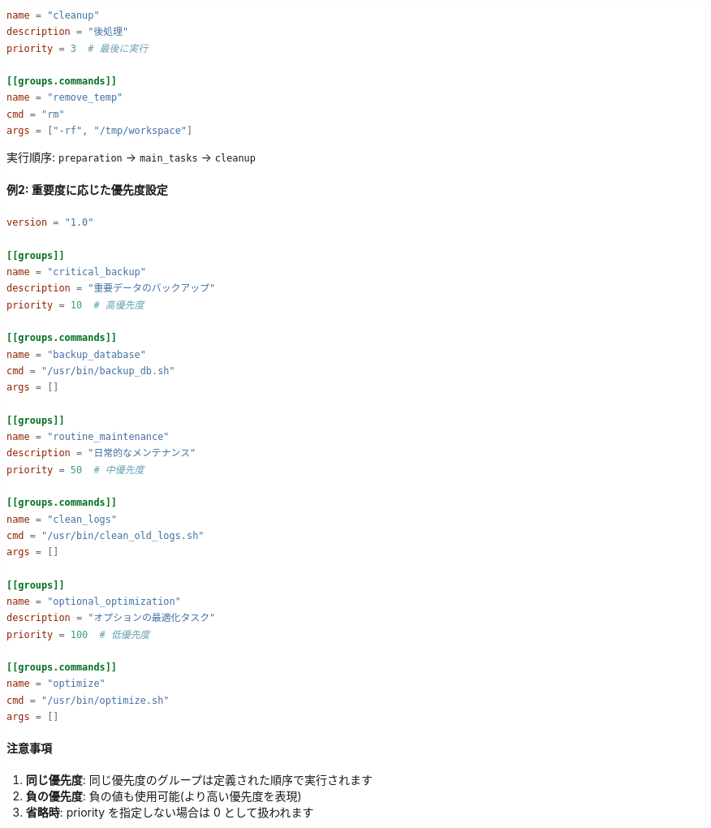 ```toml
name = "cleanup"
description = "後処理"
priority = 3  # 最後に実行

[[groups.commands]]
name = "remove_temp"
cmd = "rm"
args = ["-rf", "/tmp/workspace"]
```

実行順序: `preparation` → `main_tasks` → `cleanup`

#### 例2: 重要度に応じた優先度設定

```toml
version = "1.0"

[[groups]]
name = "critical_backup"
description = "重要データのバックアップ"
priority = 10  # 高優先度

[[groups.commands]]
name = "backup_database"
cmd = "/usr/bin/backup_db.sh"
args = []

[[groups]]
name = "routine_maintenance"
description = "日常的なメンテナンス"
priority = 50  # 中優先度

[[groups.commands]]
name = "clean_logs"
cmd = "/usr/bin/clean_old_logs.sh"
args = []

[[groups]]
name = "optional_optimization"
description = "オプションの最適化タスク"
priority = 100  # 低優先度

[[groups.commands]]
name = "optimize"
cmd = "/usr/bin/optimize.sh"
args = []
```

#### 注意事項

1. **同じ優先度**: 同じ優先度のグループは定義された順序で実行されます
2. **負の優先度**: 負の値も使用可能(より高い優先度を表現)
3. **省略時**: priority を指定しない場合は 0 として扱われます

